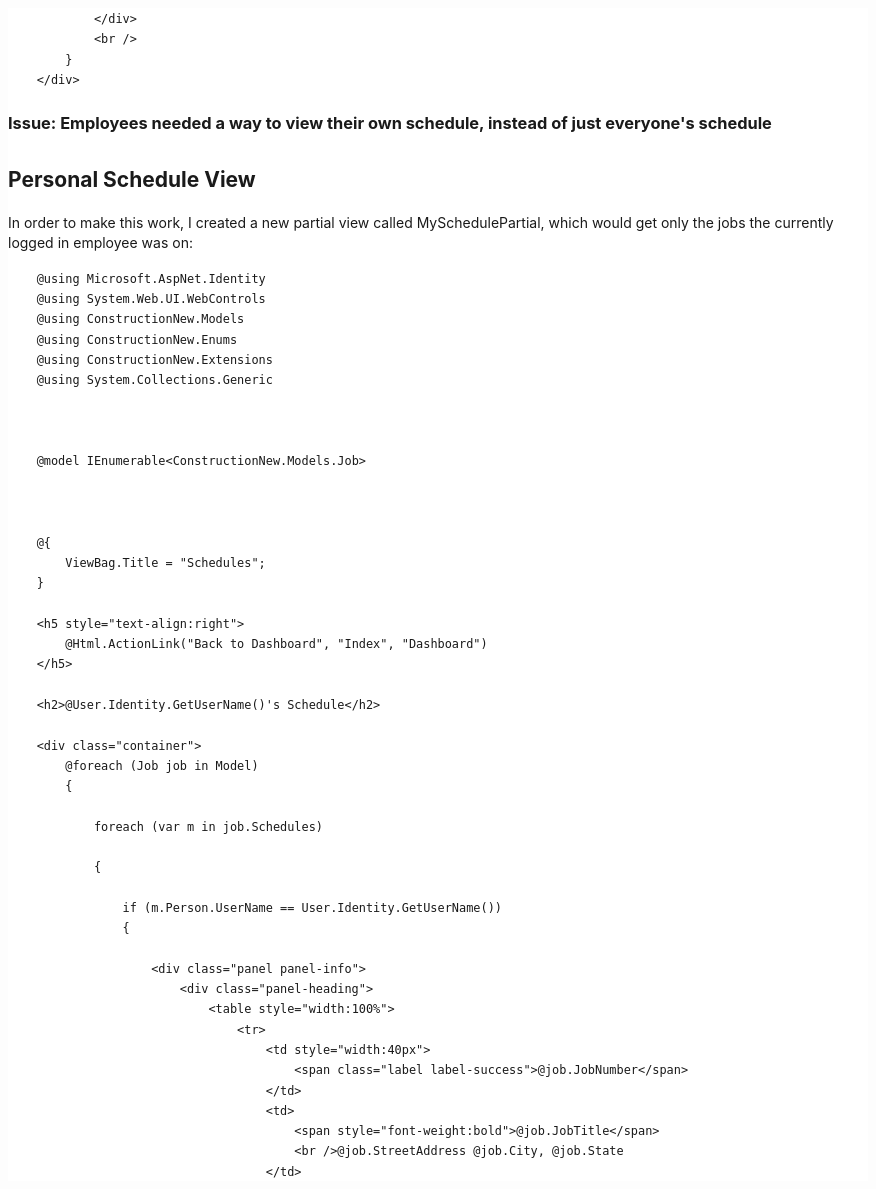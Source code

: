 				</div>
				<br />
			}
		</div>


### Issue: Employees needed a way to view their own schedule, instead of just everyone's schedule
## Personal Schedule View
In order to make this work, I created a new partial view called MySchedulePartial, which would get only the jobs the currently logged in employee was on:

		@using Microsoft.AspNet.Identity
		@using System.Web.UI.WebControls
		@using ConstructionNew.Models
		@using ConstructionNew.Enums
		@using ConstructionNew.Extensions
		@using System.Collections.Generic



		@model IEnumerable<ConstructionNew.Models.Job>



		@{
			ViewBag.Title = "Schedules";
		}

		<h5 style="text-align:right">
			@Html.ActionLink("Back to Dashboard", "Index", "Dashboard")
		</h5>

		<h2>@User.Identity.GetUserName()'s Schedule</h2>

		<div class="container">
			@foreach (Job job in Model)
			{

				foreach (var m in job.Schedules)

				{

					if (m.Person.UserName == User.Identity.GetUserName())
					{

						<div class="panel panel-info">
							<div class="panel-heading">
								<table style="width:100%">
									<tr>
										<td style="width:40px">
											<span class="label label-success">@job.JobNumber</span>
										</td>
										<td>
											<span style="font-weight:bold">@job.JobTitle</span>
											<br />@job.StreetAddress @job.City, @job.State
										</td>
